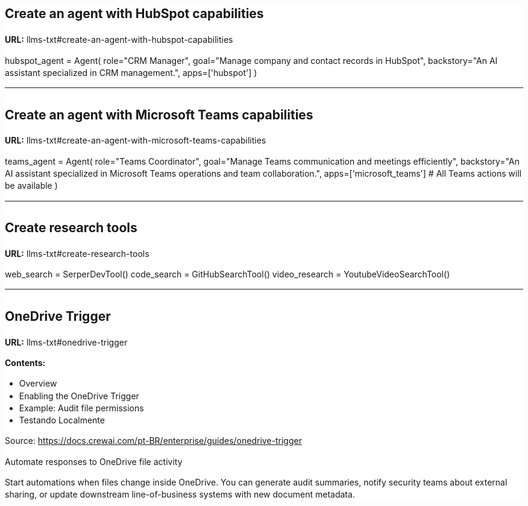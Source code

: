 
## Create an agent with HubSpot capabilities

**URL:** llms-txt#create-an-agent-with-hubspot-capabilities

hubspot_agent = Agent(
    role="CRM Manager",
    goal="Manage company and contact records in HubSpot",
    backstory="An AI assistant specialized in CRM management.",
    apps=['hubspot']
)

---

## Create an agent with Microsoft Teams capabilities

**URL:** llms-txt#create-an-agent-with-microsoft-teams-capabilities

teams_agent = Agent(
    role="Teams Coordinator",
    goal="Manage Teams communication and meetings efficiently",
    backstory="An AI assistant specialized in Microsoft Teams operations and team collaboration.",
    apps=['microsoft_teams']  # All Teams actions will be available
)

---

## Create research tools

**URL:** llms-txt#create-research-tools

web_search = SerperDevTool()
code_search = GitHubSearchTool()
video_research = YoutubeVideoSearchTool()

---

## OneDrive Trigger

**URL:** llms-txt#onedrive-trigger

**Contents:**
- Overview
- Enabling the OneDrive Trigger
- Example: Audit file permissions
- Testando Localmente

Source: https://docs.crewai.com/pt-BR/enterprise/guides/onedrive-trigger

Automate responses to OneDrive file activity

Start automations when files change inside OneDrive. You can generate audit summaries, notify security teams about external sharing, or update downstream line-of-business systems with new document metadata.
